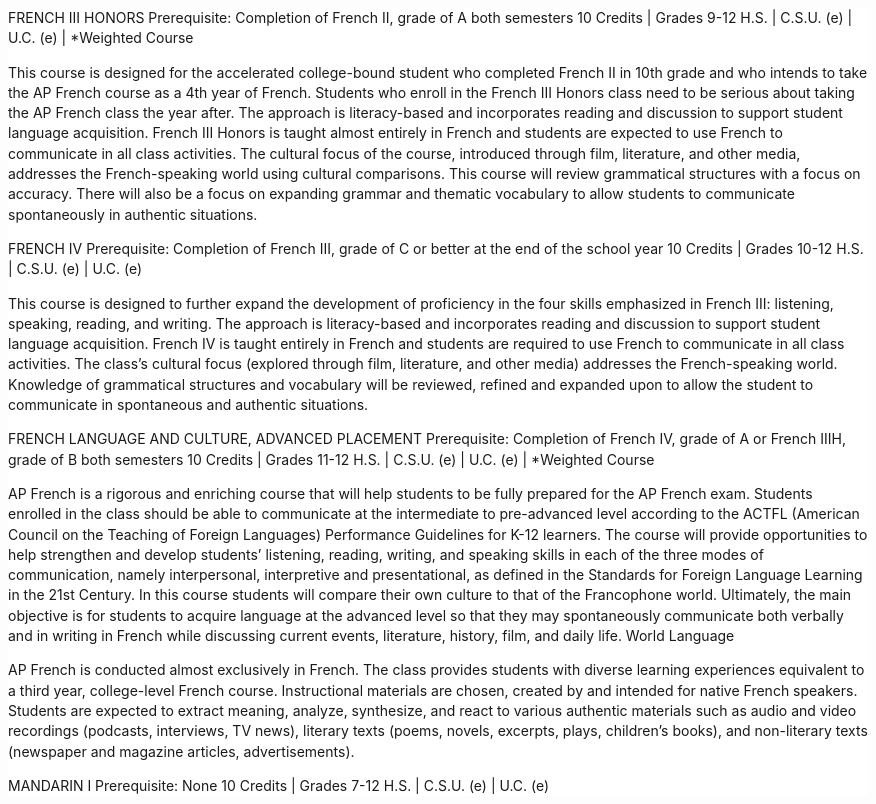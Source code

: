 FRENCH III HONORS 
Prerequisite: Completion of French II, grade of A both semesters 
10 Credits | Grades 9-12 
H.S. | C.S.U. (e) | U.C. (e) | *Weighted Course 
 
This course is designed for the accelerated college-bound student who completed French II in 10th grade and who intends to take the AP French course as a 4th year of French. Students who enroll in the French III Honors class need to be serious about taking the AP French class the year after. The approach is literacy-based and incorporates reading and discussion to support student language acquisition. French III Honors is taught almost entirely in French and students are expected to use French to communicate in all class activities. The cultural focus of the course, introduced through film, literature, and other media, addresses the French-speaking world using cultural comparisons. This course will review grammatical structures with a focus on accuracy. There will also be a focus on expanding grammar and thematic vocabulary to allow students to communicate spontaneously in authentic situations. 
 
FRENCH IV 
Prerequisite: Completion of French III, grade of C or better at the end of the school year 
10 Credits | Grades 10-12 
H.S. | C.S.U. (e) | U.C. (e) 
 
This course is designed to further expand the development of proficiency in the four skills emphasized in French III: listening, speaking, reading, and writing. The approach is literacy-based and incorporates reading and discussion to support student language acquisition. French IV is taught entirely in French and students are required to use French to communicate in all class activities. The class’s cultural focus (explored through film, literature, and other media) addresses the French-speaking world. Knowledge of grammatical structures and vocabulary will be reviewed, refined and expanded upon to allow the student to communicate in spontaneous and authentic situations. 
 
FRENCH LANGUAGE AND CULTURE, ADVANCED PLACEMENT 
Prerequisite: Completion of French IV, grade of A or French IIIH, grade of B both semesters 
10 Credits | Grades 11-12 
H.S. | C.S.U. (e) | U.C. (e) | *Weighted Course 
 
AP French is a rigorous and enriching course that will help students to be fully prepared for the AP French exam. Students enrolled in the class should be able to communicate at the intermediate to pre-advanced level according to the ACTFL (American Council on the Teaching of Foreign Languages) Performance Guidelines for K-12 learners. The course will provide opportunities to help strengthen and develop students’ listening, reading, writing, and speaking skills in each of the three modes of communication, namely interpersonal, interpretive and presentational, as defined in the Standards for Foreign Language Learning in the 21st Century. In this course students will compare their own culture to that of the Francophone world.  Ultimately, the main objective is for students to acquire language at the advanced level so that they may spontaneously communicate both verbally and in writing in French while discussing current events, literature, history, film, and daily life. 
World Language 
 
AP French is conducted almost exclusively in French. The class provides students with diverse learning experiences equivalent to a third year, college-level French course. Instructional materials are chosen, created by and intended for native French speakers. Students are expected to extract meaning, analyze, synthesize, and react to various authentic materials such as audio and video recordings (podcasts, interviews, TV news), literary texts (poems, novels, excerpts, plays, children’s books), and non-literary texts (newspaper and magazine articles, advertisements). 
 
MANDARIN I 
Prerequisite: None 
10 Credits | Grades 7-12 
H.S. | C.S.U. (e) | U.C. (e) 
 